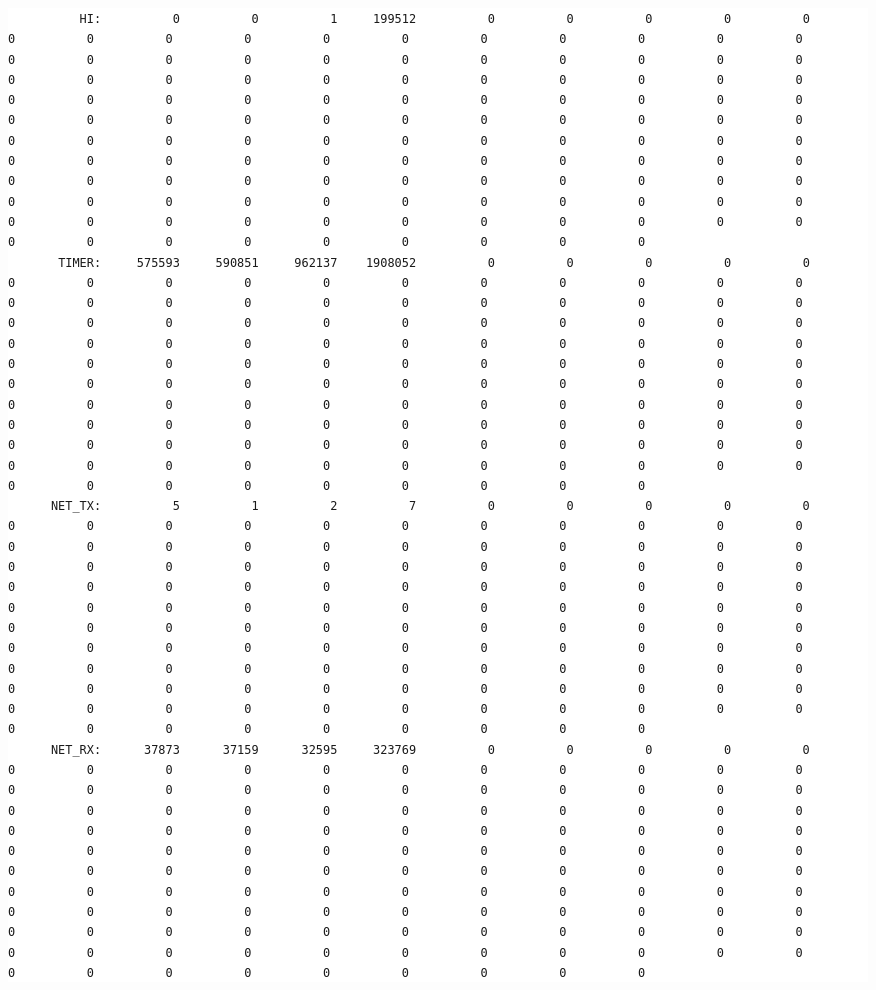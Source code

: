 ```shell
          HI:          0          0          1     199512          0          0          0          0          0          0          0          0          0          0          0          0          0          0          0          0          0          0          0          0          0          0          0          0          0          0          0          0          0          0          0          0          0          0          0          0          0          0          0          0          0          0          0          0          0          0          0          0          0          0          0          0          0          0          0          0          0          0          0          0          0          0          0          0          0          0          0          0          0          0          0          0          0          0          0          0          0          0          0          0          0          0          0          0          0          0          0          0          0          0          0          0          0          0          0          0          0          0          0          0          0          0          0          0          0          0          0          0          0          0          0          0          0          0          0          0          0          0          0          0          0          0          0          0
       TIMER:     575593     590851     962137    1908052          0          0          0          0          0          0          0          0          0          0          0          0          0          0          0          0          0          0          0          0          0          0          0          0          0          0          0          0          0          0          0          0          0          0          0          0          0          0          0          0          0          0          0          0          0          0          0          0          0          0          0          0          0          0          0          0          0          0          0          0          0          0          0          0          0          0          0          0          0          0          0          0          0          0          0          0          0          0          0          0          0          0          0          0          0          0          0          0          0          0          0          0          0          0          0          0          0          0          0          0          0          0          0          0          0          0          0          0          0          0          0          0          0          0          0          0          0          0          0          0          0          0          0          0
      NET_TX:          5          1          2          7          0          0          0          0          0          0          0          0          0          0          0          0          0          0          0          0          0          0          0          0          0          0          0          0          0          0          0          0          0          0          0          0          0          0          0          0          0          0          0          0          0          0          0          0          0          0          0          0          0          0          0          0          0          0          0          0          0          0          0          0          0          0          0          0          0          0          0          0          0          0          0          0          0          0          0          0          0          0          0          0          0          0          0          0          0          0          0          0          0          0          0          0          0          0          0          0          0          0          0          0          0          0          0          0          0          0          0          0          0          0          0          0          0          0          0          0          0          0          0          0          0          0          0          0
      NET_RX:      37873      37159      32595     323769          0          0          0          0          0          0          0          0          0          0          0          0          0          0          0          0          0          0          0          0          0          0          0          0          0          0          0          0          0          0          0          0          0          0          0          0          0          0          0          0          0          0          0          0          0          0          0          0          0          0          0          0          0          0          0          0          0          0          0          0          0          0          0          0          0          0          0          0          0          0          0          0          0          0          0          0          0          0          0          0          0          0          0          0          0          0          0          0          0          0          0          0          0          0          0          0          0          0          0          0          0          0          0          0          0          0          0          0          0          0          0          0          0          0          0          0          0          0          0          0          0          0          0          0
```